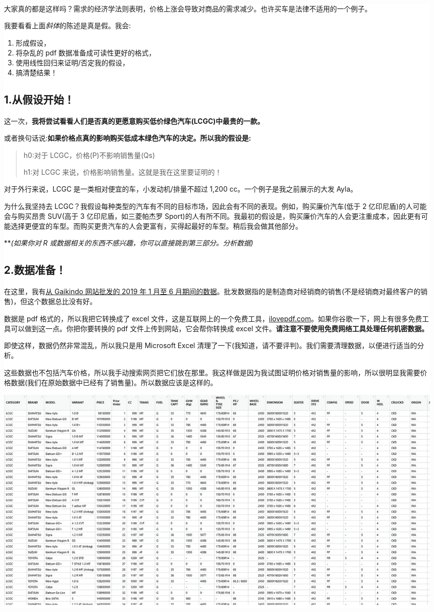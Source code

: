 大家真的都是这样吗？需求的经济学法则表明，价格上涨会导致对商品的需求减少。也许买车是法律不适用的一个例子。

我要看看上面*斜体*的陈述是真是假。我会:

1.  形成假设，
2.  将杂乱的 pdf 数据准备成可读性更好的格式，
3.  使用线性回归来证明/否定我的假设，
4.  搞清楚结果！

## 1.从假设开始！

这一次，**我将尝试看看人们是否真的更愿意购买低价绿色汽车(LCGC)中最贵的一款。**

或者换句话说:**如果价格点真的影响购买低成本绿色汽车的决定。所以我的假设是:**

> h0:对于 LCGC，价格(P)不影响销售量(Qs)
> 
> h1:对 LCGC 来说，价格影响销售量。这就是我在这里要证明的！

对于外行来说，LCGC 是一类相对便宜的车，小发动机/排量不超过 1,200 cc。一个例子是我之前展示的大发 Ayla。

为什么我坚持去 LCGC？我假设每种类型的汽车有不同的目标市场，因此会有不同的表现。例如，购买廉价汽车(低于 2 亿印尼盾)的人可能会与购买昂贵 SUV(高于 3 亿印尼盾，如三菱帕杰罗 Sport)的人有所不同。我最初的假设是，购买廉价汽车的人会更注重成本，因此更有可能选择更便宜的车型。而购买更贵汽车的人会更富有，买得起最好的车型。稍后我会做其他部分。

***(如果你对 R 或数据相关的东西不感兴趣，你可以直接跳到第三部分。*分析数据)**

## 2.数据准备！

在这里，我有[从 Gaikindo 网站批发的 2019 年 1 月至 6 月期间的数据](https://www.gaikindo.or.id/indonesian-automobile-industry-data/)。批发数据指的是制造商对经销商的销售(不是经销商对最终客户的销售)，但这个数据总比没有好。

数据是 pdf 格式的，所以我把它转换成了 excel 文件，这是互联网上的一个免费工具，[ilovepdf.com](https://www.ilovepdf.com/pdf_to_excel)。如果你谷歌一下，网上有很多免费工具可以做到这一点。你把你要转换的 pdf 文件上传到网站，它会帮你转换成 excel 文件。**请注意不要使用免费网络工具处理任何机密数据。**

即使这样，数据仍然非常混乱，所以我只是用 Microsoft Excel 清理了一下(我知道，请不要评判)。我们需要清理数据，以便进行适当的分析。

这些数据也不包括汽车价格，所以我手动搜索网页把它们放在那里。我这样做是因为我试图证明价格对销售量的影响，所以很明显我需要价格数据(我们在原始数据中已经有了销售量)。所以数据应该是这样的。

![](img/6f905413081db36dea77d640199ffed1.png)
